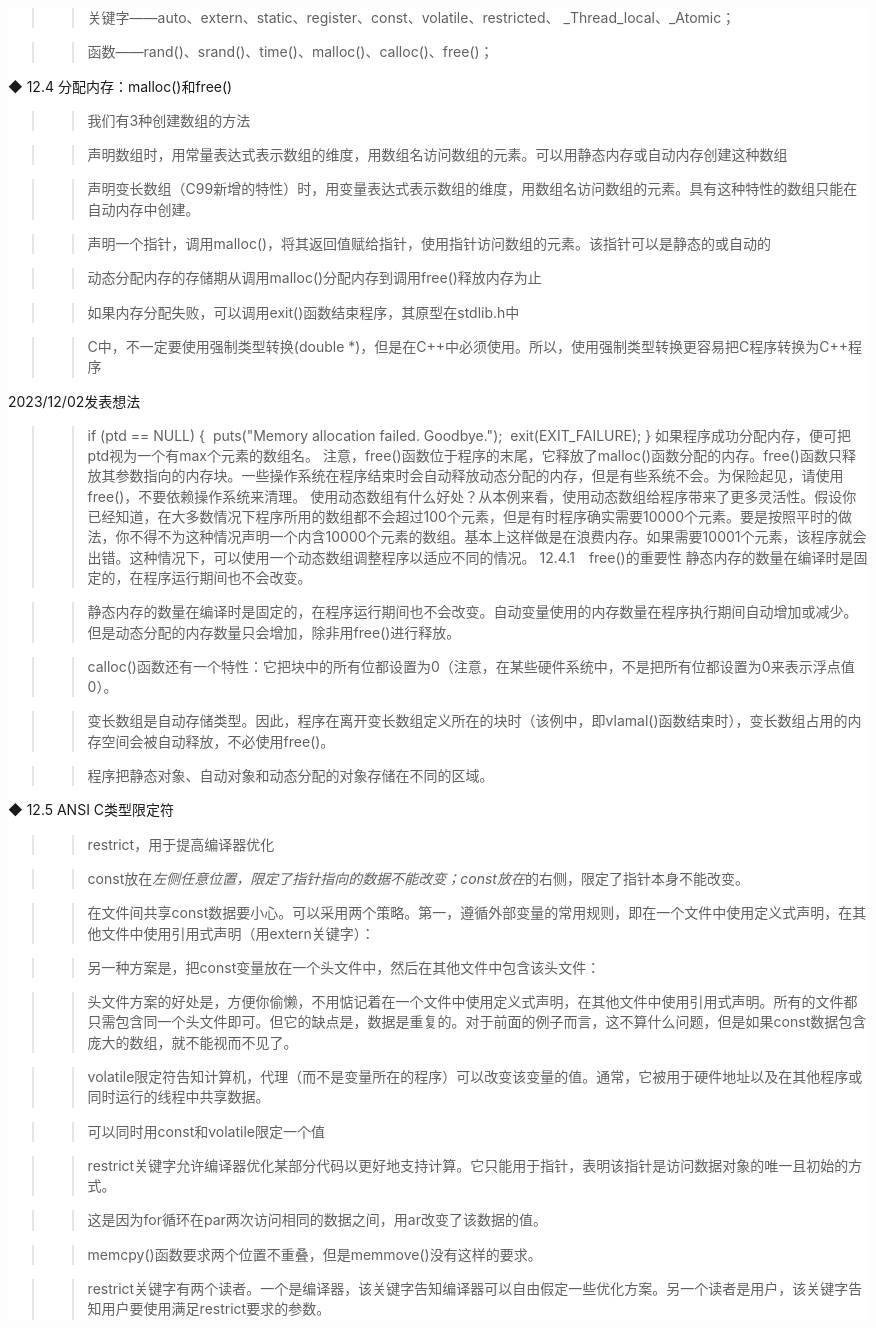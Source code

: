>> 关键字——auto、extern、static、register、const、volatile、restricted、 _Thread_local、_Atomic；

>> 函数——rand()、srand()、time()、malloc()、calloc()、free()；

◆ 12.4 分配内存：malloc()和free()

>> 我们有3种创建数组的方法

>> 声明数组时，用常量表达式表示数组的维度，用数组名访问数组的元素。可以用静态内存或自动内存创建这种数组

>> 声明变长数组（C99新增的特性）时，用变量表达式表示数组的维度，用数组名访问数组的元素。具有这种特性的数组只能在自动内存中创建。

>> 声明一个指针，调用malloc()，将其返回值赋给指针，使用指针访问数组的元素。该指针可以是静态的或自动的

>> 动态分配内存的存储期从调用malloc()分配内存到调用free()释放内存为止

>> 如果内存分配失败，可以调用exit()函数结束程序，其原型在stdlib.h中

>> C中，不一定要使用强制类型转换(double *)，但是在C++中必须使用。所以，使用强制类型转换更容易把C程序转换为C++程序

2023/12/02发表想法

>> if (ptd == NULL) {      puts("Memory allocation failed. Goodbye.");      exit(EXIT_FAILURE); }
如果程序成功分配内存，便可把ptd视为一个有max个元素的数组名。
注意，free()函数位于程序的末尾，它释放了malloc()函数分配的内存。free()函数只释放其参数指向的内存块。一些操作系统在程序结束时会自动释放动态分配的内存，但是有些系统不会。为保险起见，请使用free()，不要依赖操作系统来清理。
使用动态数组有什么好处？从本例来看，使用动态数组给程序带来了更多灵活性。假设你已经知道，在大多数情况下程序所用的数组都不会超过100个元素，但是有时程序确实需要10000个元素。要是按照平时的做法，你不得不为这种情况声明一个内含10000个元素的数组。基本上这样做是在浪费内存。如果需要10001个元素，该程序就会出错。这种情况下，可以使用一个动态数组调整程序以适应不同的情况。
12.4.1　free()的重要性
静态内存的数量在编译时是固定的，在程序运行期间也不会改变。

>> 静态内存的数量在编译时是固定的，在程序运行期间也不会改变。自动变量使用的内存数量在程序执行期间自动增加或减少。但是动态分配的内存数量只会增加，除非用free()进行释放。

>> calloc()函数还有一个特性：它把块中的所有位都设置为0（注意，在某些硬件系统中，不是把所有位都设置为0来表示浮点值0）。

>> 变长数组是自动存储类型。因此，程序在离开变长数组定义所在的块时（该例中，即vlamal()函数结束时），变长数组占用的内存空间会被自动释放，不必使用free()。

>> 程序把静态对象、自动对象和动态分配的对象存储在不同的区域。

◆ 12.5 ANSI C类型限定符

>> restrict，用于提高编译器优化

>> const放在*左侧任意位置，限定了指针指向的数据不能改变；const放在*的右侧，限定了指针本身不能改变。

>> 在文件间共享const数据要小心。可以采用两个策略。第一，遵循外部变量的常用规则，即在一个文件中使用定义式声明，在其他文件中使用引用式声明（用extern关键字）：

>> 另一种方案是，把const变量放在一个头文件中，然后在其他文件中包含该头文件：

>> 头文件方案的好处是，方便你偷懒，不用惦记着在一个文件中使用定义式声明，在其他文件中使用引用式声明。所有的文件都只需包含同一个头文件即可。但它的缺点是，数据是重复的。对于前面的例子而言，这不算什么问题，但是如果const数据包含庞大的数组，就不能视而不见了。

>> volatile限定符告知计算机，代理（而不是变量所在的程序）可以改变该变量的值。通常，它被用于硬件地址以及在其他程序或同时运行的线程中共享数据。

>> 可以同时用const和volatile限定一个值

>> restrict关键字允许编译器优化某部分代码以更好地支持计算。它只能用于指针，表明该指针是访问数据对象的唯一且初始的方式。

>> 这是因为for循环在par两次访问相同的数据之间，用ar改变了该数据的值。

>> memcpy()函数要求两个位置不重叠，但是memmove()没有这样的要求。

>> restrict关键字有两个读者。一个是编译器，该关键字告知编译器可以自由假定一些优化方案。另一个读者是用户，该关键字告知用户要使用满足restrict要求的参数。
